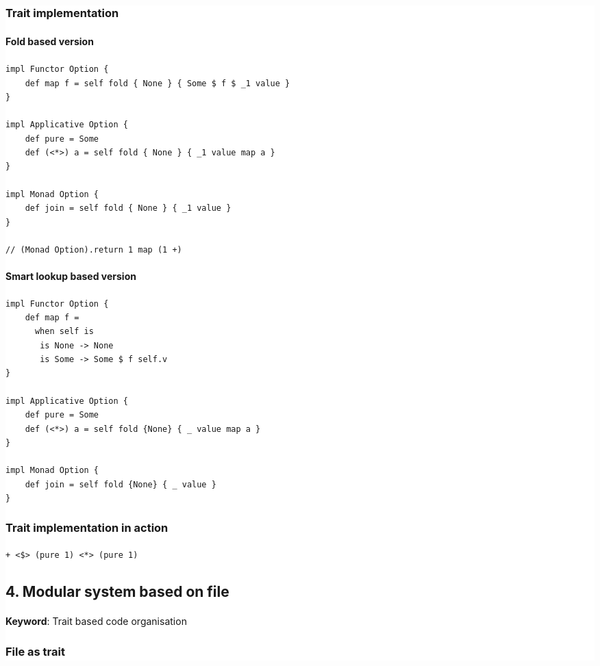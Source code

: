### Trait implementation

#### Fold based version

```
impl Functor Option {
    def map f = self fold { None } { Some $ f $ _1 value }
}

impl Applicative Option {
    def pure = Some
    def (<*>) a = self fold { None } { _1 value map a }
}

impl Monad Option {
    def join = self fold { None } { _1 value }   
}

// (Monad Option).return 1 map (1 +)   
```

#### Smart lookup based version

```
impl Functor Option {
    def map f = 
      when self is
       is None -> None
       is Some -> Some $ f self.v
}

impl Applicative Option {
    def pure = Some
    def (<*>) a = self fold {None} { _ value map a }
}

impl Monad Option {
    def join = self fold {None} { _ value }    
}
```

### Trait implementation in action

```
+ <$> (pure 1) <*> (pure 1) 
```

## 4. Modular system based on file

**Keyword**: Trait based code organisation

### File as trait

